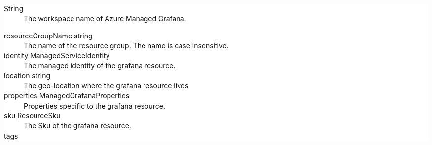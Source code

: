 </span>
        <span class="property-indicator"></span>
        <span class="property-type">String</span>
    </dt>
    <dd>The workspace name of Azure Managed Grafana.</dd></dl>
</pulumi-choosable>
</div>

<div>
<pulumi-choosable type="language" values="javascript,typescript">
<dl class="resources-properties"><dt class="property-required property-replacement"
            title="Required">
        <span id="resourcegroupname_nodejs">
<a data-swiftype-name="resource-property" data-swiftype-type="text" href="#resourcegroupname_nodejs" style="color: inherit; text-decoration: inherit;">resource<wbr>Group<wbr>Name</a>
</span>
        <span class="property-indicator"></span>
        <span class="property-type">string</span>
    </dt>
    <dd>The name of the resource group. The name is case insensitive.</dd><dt class="property-optional"
            title="Optional">
        <span id="identity_nodejs">
<a data-swiftype-name="resource-property" data-swiftype-type="text" href="#identity_nodejs" style="color: inherit; text-decoration: inherit;">identity</a>
</span>
        <span class="property-indicator"></span>
        <span class="property-type"><a href="#managedserviceidentity">Managed<wbr>Service<wbr>Identity</a></span>
    </dt>
    <dd>The managed identity of the grafana resource.</dd><dt class="property-optional property-replacement"
            title="Optional">
        <span id="location_nodejs">
<a data-swiftype-name="resource-property" data-swiftype-type="text" href="#location_nodejs" style="color: inherit; text-decoration: inherit;">location</a>
</span>
        <span class="property-indicator"></span>
        <span class="property-type">string</span>
    </dt>
    <dd>The geo-location where the grafana resource lives</dd><dt class="property-optional"
            title="Optional">
        <span id="properties_nodejs">
<a data-swiftype-name="resource-property" data-swiftype-type="text" href="#properties_nodejs" style="color: inherit; text-decoration: inherit;">properties</a>
</span>
        <span class="property-indicator"></span>
        <span class="property-type"><a href="#managedgrafanaproperties">Managed<wbr>Grafana<wbr>Properties</a></span>
    </dt>
    <dd>Properties specific to the grafana resource.</dd><dt class="property-optional"
            title="Optional">
        <span id="sku_nodejs">
<a data-swiftype-name="resource-property" data-swiftype-type="text" href="#sku_nodejs" style="color: inherit; text-decoration: inherit;">sku</a>
</span>
        <span class="property-indicator"></span>
        <span class="property-type"><a href="#resourcesku">Resource<wbr>Sku</a></span>
    </dt>
    <dd>The Sku of the grafana resource.</dd><dt class="property-optional"
            title="Optional">
        <span id="tags_nodejs">
<a data-swiftype-name="resource-property" data-swiftype-type="text" href="#tags_nodejs" style="color: inherit; text-decoration: inherit;">tags</a>
</span>